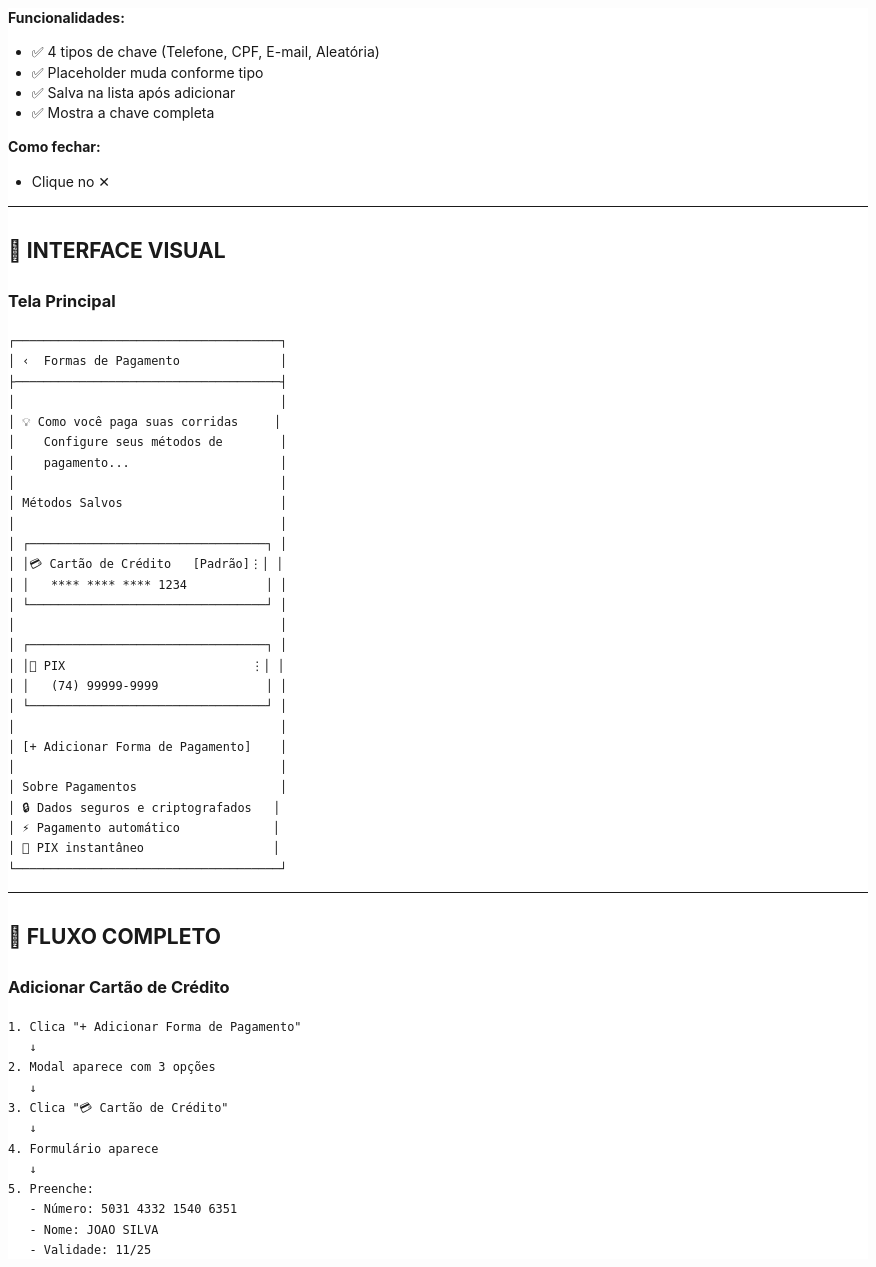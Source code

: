 **Funcionalidades:**
- ✅ 4 tipos de chave (Telefone, CPF, E-mail, Aleatória)
- ✅ Placeholder muda conforme tipo
- ✅ Salva na lista após adicionar
- ✅ Mostra a chave completa

**Como fechar:**
- Clique no ✕

---

## 🎨 INTERFACE VISUAL

### Tela Principal

```
┌─────────────────────────────────────┐
│ ‹  Formas de Pagamento              │
├─────────────────────────────────────┤
│                                     │
│ 💡 Como você paga suas corridas     │
│    Configure seus métodos de        │
│    pagamento...                     │
│                                     │
│ Métodos Salvos                      │
│                                     │
│ ┌─────────────────────────────────┐ │
│ │💳 Cartão de Crédito   [Padrão]⋮│ │
│ │   **** **** **** 1234           │ │
│ └─────────────────────────────────┘ │
│                                     │
│ ┌─────────────────────────────────┐ │
│ │📱 PIX                          ⋮│ │
│ │   (74) 99999-9999               │ │
│ └─────────────────────────────────┘ │
│                                     │
│ [+ Adicionar Forma de Pagamento]    │
│                                     │
│ Sobre Pagamentos                    │
│ 🔒 Dados seguros e criptografados   │
│ ⚡ Pagamento automático             │
│ 📱 PIX instantâneo                  │
└─────────────────────────────────────┘
```

---

## 🔄 FLUXO COMPLETO

### Adicionar Cartão de Crédito

```
1. Clica "+ Adicionar Forma de Pagamento"
   ↓
2. Modal aparece com 3 opções
   ↓
3. Clica "💳 Cartão de Crédito"
   ↓
4. Formulário aparece
   ↓
5. Preenche:
   - Número: 5031 4332 1540 6351
   - Nome: JOAO SILVA
   - Validade: 11/25
```